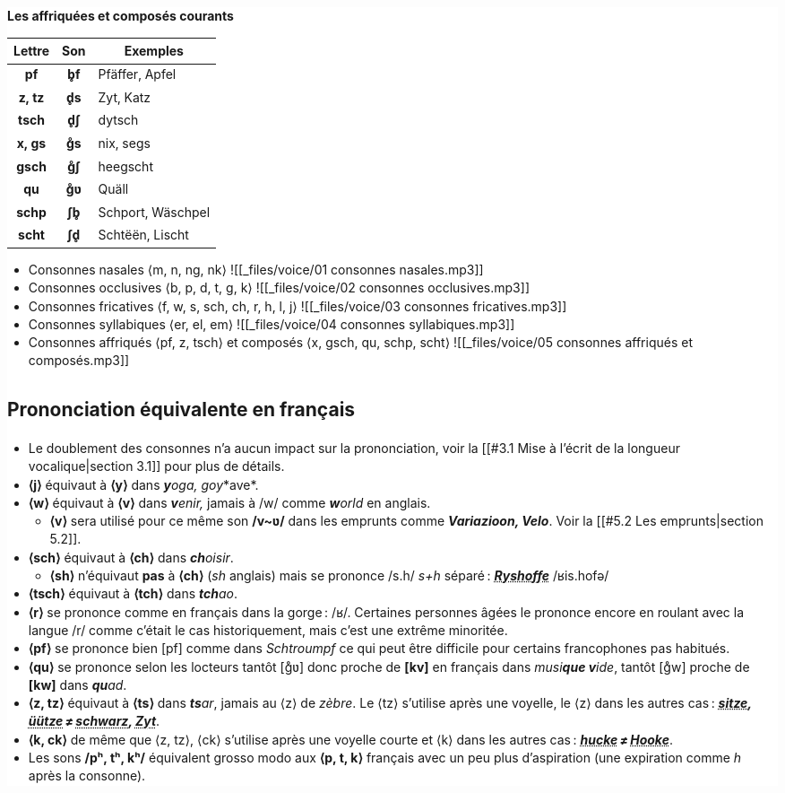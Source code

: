 **Les affriquées et composés courants**

|  Lettre   |   Son   | Exemples          |
| :-------: | :-----: | ----------------- |
|  **pf**   | **b̥f** | Pfäffer, Apfel    |
| **z, tz** | **d̥s** | Zyt, Katz         |
| **tsch**  | **d̥ʃ** | dytsch            |
| **x, gs** | **ɡ̊s** | nix, segs         |
| **gsch**  | **ɡ̊ʃ** | heegscht          |
|  **qu**   | **ɡ̊ʋ** | Quäll             |
| **schp**  | **ʃb̥** | Schport, Wäschpel |
| **scht**  | **ʃd̥** | Schtëën, Lischt   |

- Consonnes nasales ⟨m, n, ng, nk⟩ ![[_files/voice/01 consonnes nasales.mp3]]
- Consonnes occlusives ⟨b, p, d, t, g, k⟩ ![[_files/voice/02 consonnes occlusives.mp3]]
- Consonnes fricatives ⟨f, w, s, sch, ch, r, h, l, j⟩ ![[_files/voice/03 consonnes fricatives.mp3]]
- Consonnes syllabiques ⟨er, el, em⟩ ![[_files/voice/04 consonnes syllabiques.mp3]]
- Consonnes affriqués ⟨pf, z, tsch⟩ et composés ⟨x, gsch, qu, schp, scht⟩ ![[_files/voice/05 consonnes affriqués et composés.mp3]]

## Prononciation équivalente en français

- Le doublement des consonnes n’a aucun impact sur la prononciation, voir la [[#3.1 Mise à l’écrit de la longueur vocalique|section 3.1]] pour plus de détails.
- **⟨j⟩** équivaut à **⟨y⟩** dans ***y**oga, go**y**ave*.
- **⟨w⟩** équivaut à **⟨v⟩** dans ***v**enir,* jamais à /w/ comme ***w**orld* en anglais.
	- **⟨v⟩** sera utilisé pour ce même son **/v~ʋ/** dans les emprunts comme ***Variazioon, Velo***. Voir la [[#5.2 Les emprunts|section 5.2]].
- **⟨sch⟩** équivaut à **⟨ch⟩** dans ***ch**oisir*.
	- **⟨sh⟩** n’équivaut **pas** à **⟨ch⟩** (*sh* anglais) mais se prononce /s.h/ *s+h* séparé : ***<abbr title="Reichshoffen">Ryshoffe</abbr>*** /ʁis.hofə/
- **⟨tsch⟩** équivaut à **⟨tch⟩** dans ***tch**ao*.
- **⟨r⟩** se prononce comme en français dans la gorge : /ʁ/. Certaines personnes âgées le prononce encore en roulant avec la langue /r/ comme c’était le cas historiquement, mais c’est une extrême minoritée.
- **⟨pf⟩** se prononce bien \[pf] comme dans *Schtroumpf* ce qui peut être difficile pour certains francophones pas habitués.
- **⟨qu⟩** se prononce selon les locteurs tantôt \[ɡ̊ʋ] donc proche de **\[kv]** en français dans *musi**que v**ide*, tantôt \[ɡ̊w] proche de **\[kw]** dans ***qu**ad*.
- **⟨z, tz⟩** équivaut à **⟨ts⟩** dans ***ts**ar*, jamais au ⟨z⟩ de *zèbre*. Le ⟨tz⟩ s’utilise après une voyelle, le ⟨z⟩ dans les autres cas : ***<abbr title="être assis">sitze</abbr>, <abbr title="taquiner">üütze</abbr> ≠ <abbr title="noir">schwarz</abbr>, <abbr title="temps">Zyt</abbr>***.
- **⟨k, ck⟩** de même que ⟨z, tz⟩, ⟨ck⟩ s’utilise après une voyelle courte et ⟨k⟩ dans les autres cas : ***<abbr title="s’accroupir">hucke</abbr> ≠ <abbr title="crochet">Hooke</abbr>***.
- Les sons **/pʰ, tʰ, kʰ/** équivalent grosso modo aux **⟨p, t, k⟩** français avec un peu plus d’aspiration (une expiration comme *h* après la consonne).


[^4]: Le ich-Laut \[ç] a fusionné avec /ʃ/ dans de nombreux parlers de Basse-Alsace. L’usage de \[ç] ou \[ʃ] est sociolectal.
[^5]: La thèse de Lucie Steiblé aborde ce sujet en détail : Steiblé, Lucie. (2014) *Le contrôle temporel des consonnes occlusives de l’alsacien et du français parlé en Alsace*. Université de Strasbourg. 295 p. [URL](https://tel.archives-ouvertes.fr/tel-01175867)